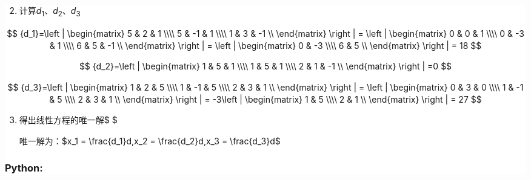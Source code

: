 2. 计算$d_1、d_2、d_3$

$$
{d_1}=\left | \begin{matrix}
5 & 2 & 1 \\\\
5 & -1 & 1  \\\\
1 & 3 & -1 \\
\end{matrix} \right | =
\left | \begin{matrix}
0 & 0 & 1 \\\\
0 & -3 & 1  \\\\
6 & 5 & -1 \\
\end{matrix} \right | = 
\left | \begin{matrix}
0 & -3 \\\\
6 & 5 \\
\end{matrix} \right | = 
18
$$

$$
{d_2}=\left | \begin{matrix}
1 & 5 & 1 \\\\
1 & 5 & 1  \\\\
2 & 1 & -1 \\
\end{matrix} \right | 
=0
$$

$$
{d_3}=\left | \begin{matrix}
1 & 2 & 5 \\\\
1 & -1 & 5  \\\\
2 & 3 & 1 \\
\end{matrix} \right | =
\left | \begin{matrix}
0 & 3 & 0 \\\\
1 & -1 & 5  \\\\
2 & 3 & 1 \\
\end{matrix} \right | = 
-3\left | \begin{matrix}
1 & 5 \\\\
2 & 1 \\
\end{matrix} \right | = 
27
$$

3. 得出线性方程的唯一解$ $

    唯一解为：$x_1 = \frac{d_1}d,x_2 = \frac{d_2}d,x_3 = \frac{d_3}d$

### **Python:** 
